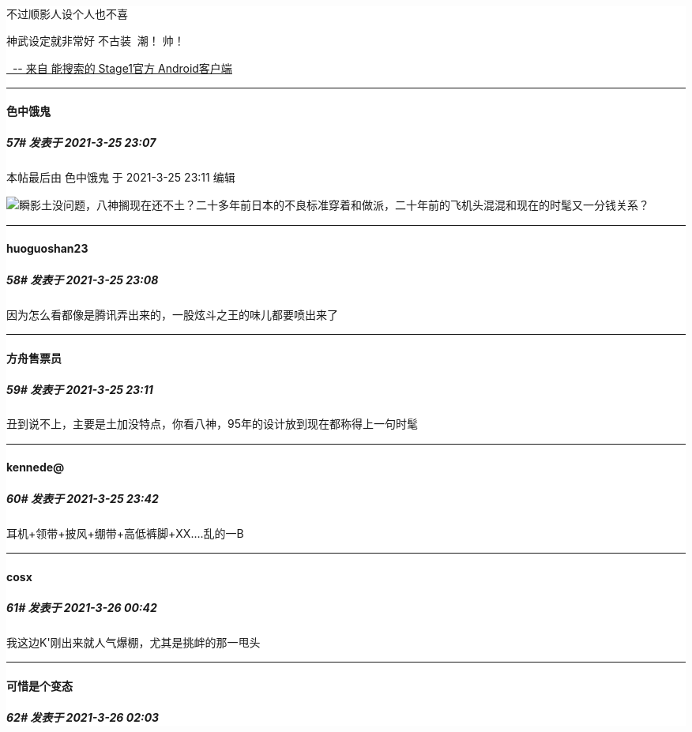不过顺影人设个人也不喜

神武设定就非常好 不古装  潮！ 帅！

[  -- 来自 能搜索的 Stage1官方 Android客户端](https://www.coolapk.com/apk/140634)


*****

####  色中饿鬼  
##### 57#       发表于 2021-3-25 23:07


 本帖最后由 色中饿鬼 于 2021-3-25 23:11 编辑 

<img src="https://static.saraba1st.com/image/smiley/face2017/067.png" referrerpolicy="no-referrer">瞬影土没问题，八神搁现在还不土？二十多年前日本的不良标准穿着和做派，二十年前的飞机头混混和现在的时髦又一分钱关系？


*****

####  huoguoshan23  
##### 58#       发表于 2021-3-25 23:08


因为怎么看都像是腾讯弄出来的，一股炫斗之王的味儿都要喷出来了


*****

####  方舟售票员  
##### 59#       发表于 2021-3-25 23:11


丑到说不上，主要是土加没特点，你看八神，95年的设计放到现在都称得上一句时髦


*****

####  kennede@  
##### 60#       发表于 2021-3-25 23:42


耳机+领带+披风+绷带+高低裤脚+XX....乱的一B


*****

####  cosx  
##### 61#       发表于 2021-3-26 00:42


我这边K'刚出来就人气爆棚，尤其是挑衅的那一甩头


*****

####  可惜是个变态  
##### 62#       发表于 2021-3-26 02:03
